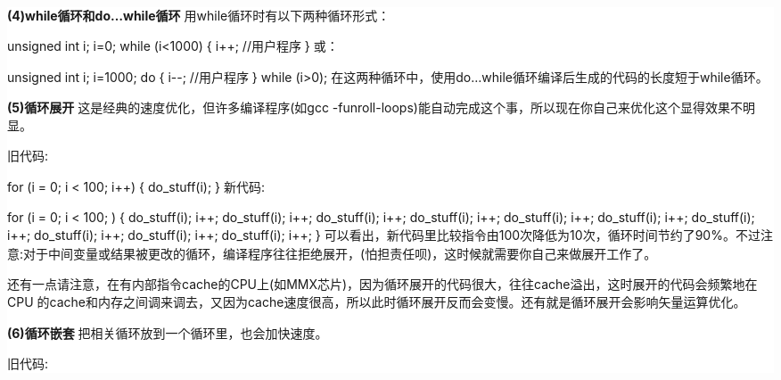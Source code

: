 **(4)while循环和do…while循环**
用while循环时有以下两种循环形式：

unsigned int i;
i=0;
while (i<1000)
{
   i++;
   //用户程序
}
或：

unsigned int i;
i=1000;
do
{
   i--;
   //用户程序
}
while (i>0);
在这两种循环中，使用do…while循环编译后生成的代码的长度短于while循环。

**(5)循环展开**
这是经典的速度优化，但许多编译程序(如gcc -funroll-loops)能自动完成这个事，所以现在你自己来优化这个显得效果不明显。

旧代码:

for (i = 0; i < 100; i++)
{
  do_stuff(i);
}
新代码:

for (i = 0; i < 100; )
{
  do_stuff(i); i++;
  do_stuff(i); i++;
  do_stuff(i); i++;
  do_stuff(i); i++;
  do_stuff(i); i++;
  do_stuff(i); i++;
  do_stuff(i); i++;
  do_stuff(i); i++;
  do_stuff(i); i++;
  do_stuff(i); i++;
}
可以看出，新代码里比较指令由100次降低为10次，循环时间节约了90%。不过注意:对于中间变量或结果被更改的循环，编译程序往往拒绝展开，(怕担责任呗)，这时候就需要你自己来做展开工作了。

还有一点请注意，在有内部指令cache的CPU上(如MMX芯片)，因为循环展开的代码很大，往往cache溢出，这时展开的代码会频繁地在CPU 的cache和内存之间调来调去，又因为cache速度很高，所以此时循环展开反而会变慢。还有就是循环展开会影响矢量运算优化。

**(6)循环嵌套**
把相关循环放到一个循环里，也会加快速度。

旧代码:
